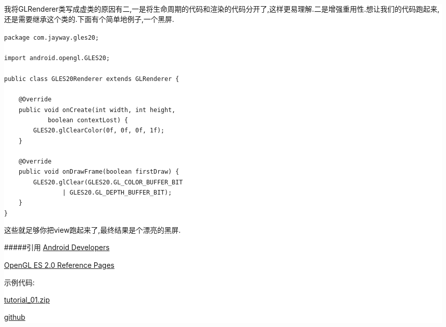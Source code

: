 
我将GLRenderer类写成虚类的原因有二,一是将生命周期的代码和渲染的代码分开了,这样更易理解.二是增强重用性.想让我们的代码跑起来,还是需要继承这个类的.下面有个简单地例子,一个黑屏.

```
package com.jayway.gles20;

import android.opengl.GLES20;

public class GLES20Renderer extends GLRenderer {

    @Override
    public void onCreate(int width, int height,
            boolean contextLost) {
        GLES20.glClearColor(0f, 0f, 0f, 1f);
    }

    @Override
    public void onDrawFrame(boolean firstDraw) {
        GLES20.glClear(GLES20.GL_COLOR_BUFFER_BIT
                | GLES20.GL_DEPTH_BUFFER_BIT);
    }
}

```

这些就足够你把view跑起来了,最终结果是个漂亮的黑屏.

#####引用
[Android Developers](http://developer.android.com/)

[OpenGL ES 2.0 Reference Pages](http://www.khronos.org/opengles/sdk/docs/man/)

示例代码:

[tutorial_01.zip](https://github.com/jayway/OpenGL-ES-2.0-Tutorial/raw/master/archives/tutorial_01.zip)

[github](https://github.com/jayway/OpenGL-ES-2.0-Tutorial/tree/master/tutorial_01)